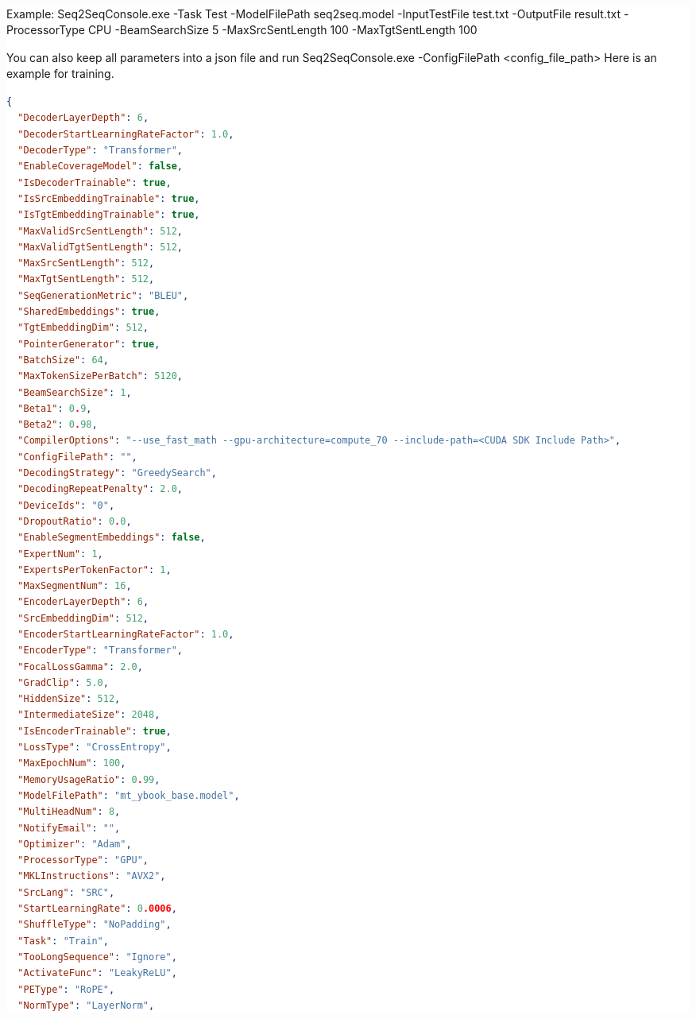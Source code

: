 Example: Seq2SeqConsole.exe -Task Test -ModelFilePath seq2seq.model -InputTestFile test.txt -OutputFile result.txt -ProcessorType CPU -BeamSearchSize 5 -MaxSrcSentLength 100 -MaxTgtSentLength 100  

You can also keep all parameters into a json file and run Seq2SeqConsole.exe -ConfigFilePath <config_file_path> Here is an example for training.  
```json
{
  "DecoderLayerDepth": 6,
  "DecoderStartLearningRateFactor": 1.0,
  "DecoderType": "Transformer",
  "EnableCoverageModel": false,
  "IsDecoderTrainable": true,
  "IsSrcEmbeddingTrainable": true,
  "IsTgtEmbeddingTrainable": true,
  "MaxValidSrcSentLength": 512,
  "MaxValidTgtSentLength": 512,
  "MaxSrcSentLength": 512,
  "MaxTgtSentLength": 512,
  "SeqGenerationMetric": "BLEU",
  "SharedEmbeddings": true,
  "TgtEmbeddingDim": 512,
  "PointerGenerator": true,
  "BatchSize": 64,
  "MaxTokenSizePerBatch": 5120,
  "BeamSearchSize": 1,
  "Beta1": 0.9,
  "Beta2": 0.98,
  "CompilerOptions": "--use_fast_math --gpu-architecture=compute_70 --include-path=<CUDA SDK Include Path>",
  "ConfigFilePath": "",
  "DecodingStrategy": "GreedySearch",
  "DecodingRepeatPenalty": 2.0,
  "DeviceIds": "0",
  "DropoutRatio": 0.0,
  "EnableSegmentEmbeddings": false,
  "ExpertNum": 1,
  "ExpertsPerTokenFactor": 1,
  "MaxSegmentNum": 16,
  "EncoderLayerDepth": 6,
  "SrcEmbeddingDim": 512,
  "EncoderStartLearningRateFactor": 1.0,
  "EncoderType": "Transformer",
  "FocalLossGamma": 2.0,
  "GradClip": 5.0,
  "HiddenSize": 512,
  "IntermediateSize": 2048,
  "IsEncoderTrainable": true,
  "LossType": "CrossEntropy",
  "MaxEpochNum": 100,
  "MemoryUsageRatio": 0.99,
  "ModelFilePath": "mt_ybook_base.model",
  "MultiHeadNum": 8,
  "NotifyEmail": "",
  "Optimizer": "Adam",
  "ProcessorType": "GPU",
  "MKLInstructions": "AVX2",
  "SrcLang": "SRC",
  "StartLearningRate": 0.0006,
  "ShuffleType": "NoPadding",
  "Task": "Train",
  "TooLongSequence": "Ignore",
  "ActivateFunc": "LeakyReLU",
  "PEType": "RoPE",
  "NormType": "LayerNorm",
```